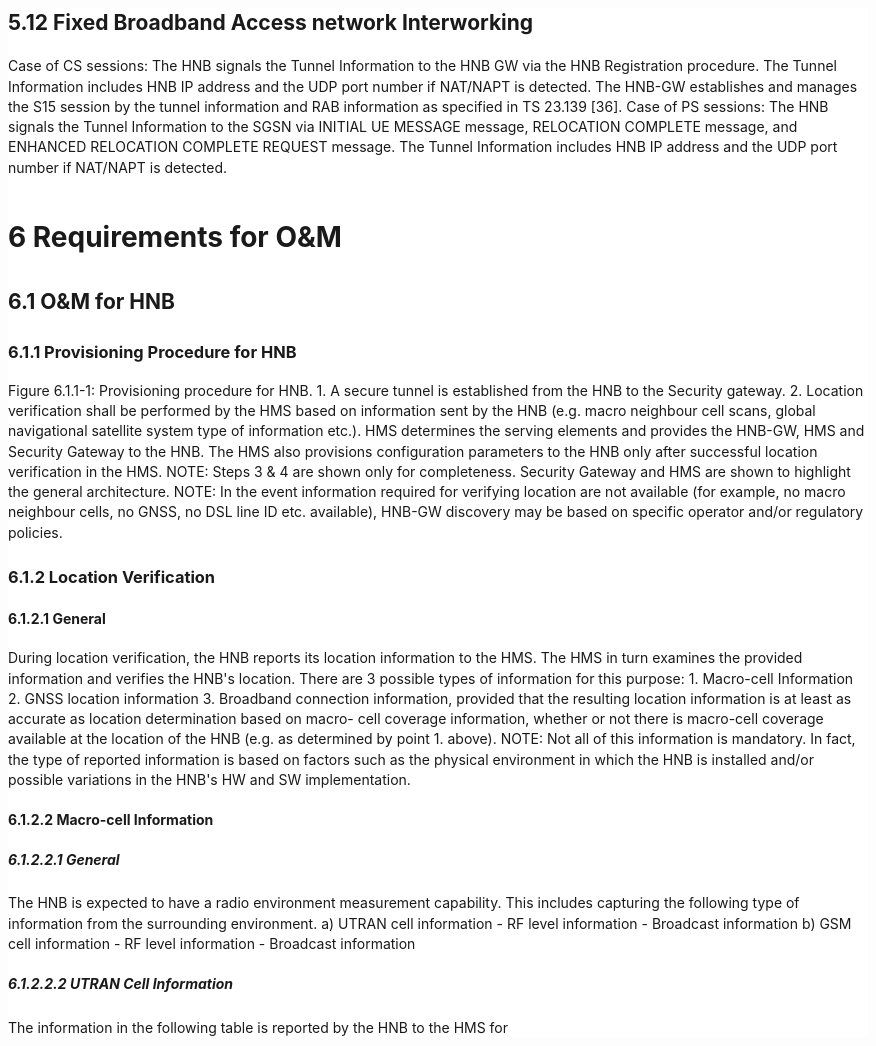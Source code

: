 ## 5.12 Fixed Broadband Access network Interworking
Case of CS sessions:
The HNB signals the Tunnel Information to the HNB GW via the HNB Registration
procedure. The Tunnel Information includes HNB IP address and the UDP port
number if NAT/NAPT is detected. The HNB-GW establishes and manages the S15
session by the tunnel information and RAB information as specified in TS
23.139 [36].
Case of PS sessions:
The HNB signals the Tunnel Information to the SGSN via INITIAL UE MESSAGE
message, RELOCATION COMPLETE message, and ENHANCED RELOCATION COMPLETE REQUEST
message. The Tunnel Information includes HNB IP address and the UDP port
number if NAT/NAPT is detected.
# 6 Requirements for O&M
## 6.1 O&M for HNB
### 6.1.1 Provisioning Procedure for HNB
Figure 6.1.1-1: Provisioning procedure for HNB.
1\. A secure tunnel is established from the HNB to the Security gateway.
2\. Location verification shall be performed by the HMS based on information
sent by the HNB (e.g. macro neighbour cell scans, global navigational
satellite system type of information etc.). HMS determines the serving
elements and provides the HNB-GW, HMS and Security Gateway to the HNB. The HMS
also provisions configuration parameters to the HNB only after successful
location verification in the HMS.
NOTE: Steps 3 & 4 are shown only for completeness. Security Gateway and HMS
are shown to highlight the general architecture.
NOTE: In the event information required for verifying location are not
available (for example, no macro neighbour cells, no GNSS, no DSL line ID etc.
available), HNB-GW discovery may be based on specific operator and/or
regulatory policies.
### 6.1.2 Location Verification
#### 6.1.2.1 General
During location verification, the HNB reports its location information to the
HMS. The HMS in turn examines the provided information and verifies the HNB's
location. There are 3 possible types of information for this purpose:
1\. Macro-cell Information
2\. GNSS location information
3\. Broadband connection information, provided that the resulting location
information is at least as accurate as location determination based on macro-
cell coverage information, whether or not there is macro-cell coverage
available at the location of the HNB (e.g. as determined by point 1. above).
NOTE: Not all of this information is mandatory. In fact, the type of reported
information is based on factors such as the physical environment in which the
HNB is installed and/or possible variations in the HNB's HW and SW
implementation.
#### 6.1.2.2 Macro-cell Information
##### 6.1.2.2.1 General
The HNB is expected to have a radio environment measurement capability. This
includes capturing the following type of information from the surrounding
environment.
a) UTRAN cell information
\- RF level information
\- Broadcast information
b) GSM cell information
\- RF level information
\- Broadcast information
##### 6.1.2.2.2 UTRAN Cell Information
The information in the following table is reported by the HNB to the HMS for